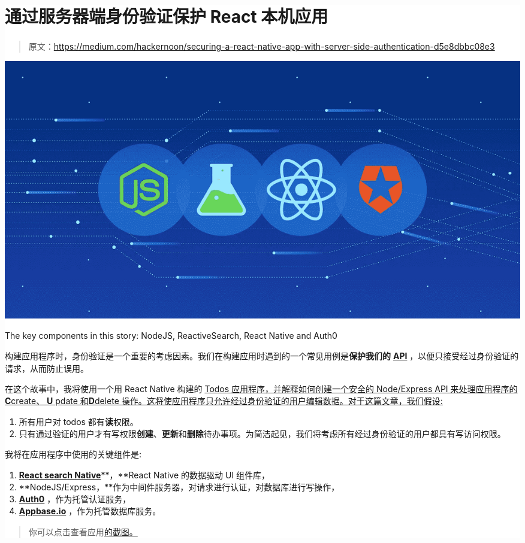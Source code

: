 # 通过服务器端身份验证保护 React 本机应用

> 原文：<https://medium.com/hackernoon/securing-a-react-native-app-with-server-side-authentication-d5e8dbbc08e3>

![](img/dc27d280cd8b12a775b106d59b10f271.png)

The key components in this story: NodeJS, ReactiveSearch, React Native and Auth0

构建应用程序时，身份验证是一个重要的考虑因素。我们在构建应用时遇到的一个常见用例是**保护我们的** [**API**](https://hackernoon.com/tagged/api) ，以便只接受经过身份验证的请求，从而防止误用。

在这个故事中，我将使用一个用 React Native 构建的 [Todos 应用程序，并解释如何创建一个安全的 Node/Express API 来处理应用程序的**C**create、 **U** pdate 和**D**delete 操作。这将使应用程序只允许经过身份验证的用户编辑数据。对于这篇文章，我们假设:](https://medium.freecodecamp.org/how-to-build-a-real-time-todo-app-with-react-native-19a1ce15b0b3)

1.  所有用户对 todos 都有**读**权限。
2.  只有通过验证的用户才有写权限**创建**、**更新**和**删除**待办事项。为简洁起见，我们将考虑所有经过身份验证的用户都具有写访问权限。

我将在应用程序中使用的关键组件是:

1.  [**React search Native**](https://github.com/appbaseio/reactivesearch)**，**React Native 的数据驱动 UI 组件库，
2.  **NodeJS/Express，**作为中间件服务器，对请求进行认证，对数据库进行写操作，
3.  [**Auth0**](https://auth0.com/) ，作为托管认证服务，
4.  [**Appbase.io**](https://appbase.io/) ，作为托管数据库服务。

> 你可以点击查看应用[的截图。](https://www.youtube.com/watch?v=Ykwdfxl7IOo&feature=youtu.be)
